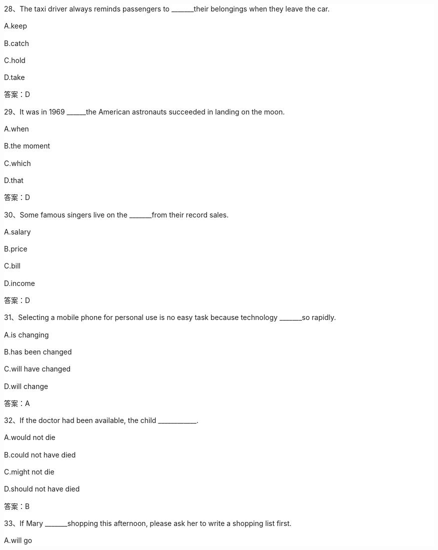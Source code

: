 28、The taxi driver always reminds passengers to \_\_\_\_\_\_\_their belongings when they leave the car.

A.keep

B.catch

C.hold

D.take

答案：D

29、It was in 1969 \_\_\_\_\_\_the American astronauts succeeded in landing on the moon.

A.when

B.the moment

C.which

D.that

答案：D

30、Some famous singers live on the \_\_\_\_\_\_\_from their record sales.

A.salary

B.price

C.bill

D.income

答案：D

31、Selecting a mobile phone for personal use is no easy task because technology \_\_\_\_\_\_\_so rapidly.

A.is changing

B.has been changed

C.will have changed

D.will change

答案：A

32、If the doctor had been available, the child \_\_\_\_\_\_\_\_\_\_\_\_.

A.would not die

B.could not have died

C.might not die

D.should not have died

答案：B

33、If Mary \_\_\_\_\_\_\_shopping this afternoon, please ask her to write a shopping list first.

A.will go
